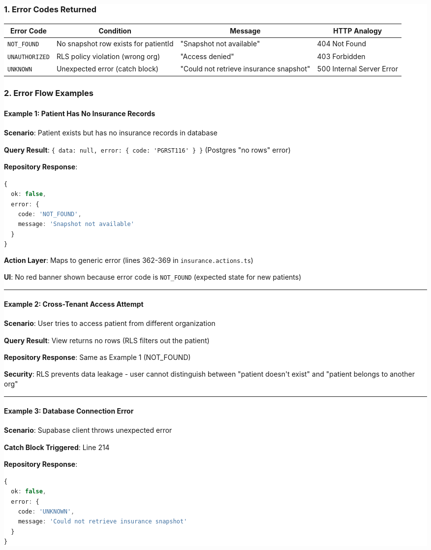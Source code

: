 ### 1. Error Codes Returned

| Error Code | Condition | Message | HTTP Analogy |
|------------|----------|---------|--------------|
| `NOT_FOUND` | No snapshot row exists for patientId | "Snapshot not available" | 404 Not Found |
| `UNAUTHORIZED` | RLS policy violation (wrong org) | "Access denied" | 403 Forbidden |
| `UNKNOWN` | Unexpected error (catch block) | "Could not retrieve insurance snapshot" | 500 Internal Server Error |

### 2. Error Flow Examples

#### Example 1: Patient Has No Insurance Records

**Scenario**: Patient exists but has no insurance records in database

**Query Result**: `{ data: null, error: { code: 'PGRST116' } }` (Postgres "no rows" error)

**Repository Response**:
```typescript
{
  ok: false,
  error: {
    code: 'NOT_FOUND',
    message: 'Snapshot not available'
  }
}
```

**Action Layer**: Maps to generic error (lines 362-369 in `insurance.actions.ts`)

**UI**: No red banner shown because error code is `NOT_FOUND` (expected state for new patients)

---

#### Example 2: Cross-Tenant Access Attempt

**Scenario**: User tries to access patient from different organization

**Query Result**: View returns no rows (RLS filters out the patient)

**Repository Response**: Same as Example 1 (NOT_FOUND)

**Security**: RLS prevents data leakage - user cannot distinguish between "patient doesn't exist" and "patient belongs to another org"

---

#### Example 3: Database Connection Error

**Scenario**: Supabase client throws unexpected error

**Catch Block Triggered**: Line 214

**Repository Response**:
```typescript
{
  ok: false,
  error: {
    code: 'UNKNOWN',
    message: 'Could not retrieve insurance snapshot'
  }
}
```
